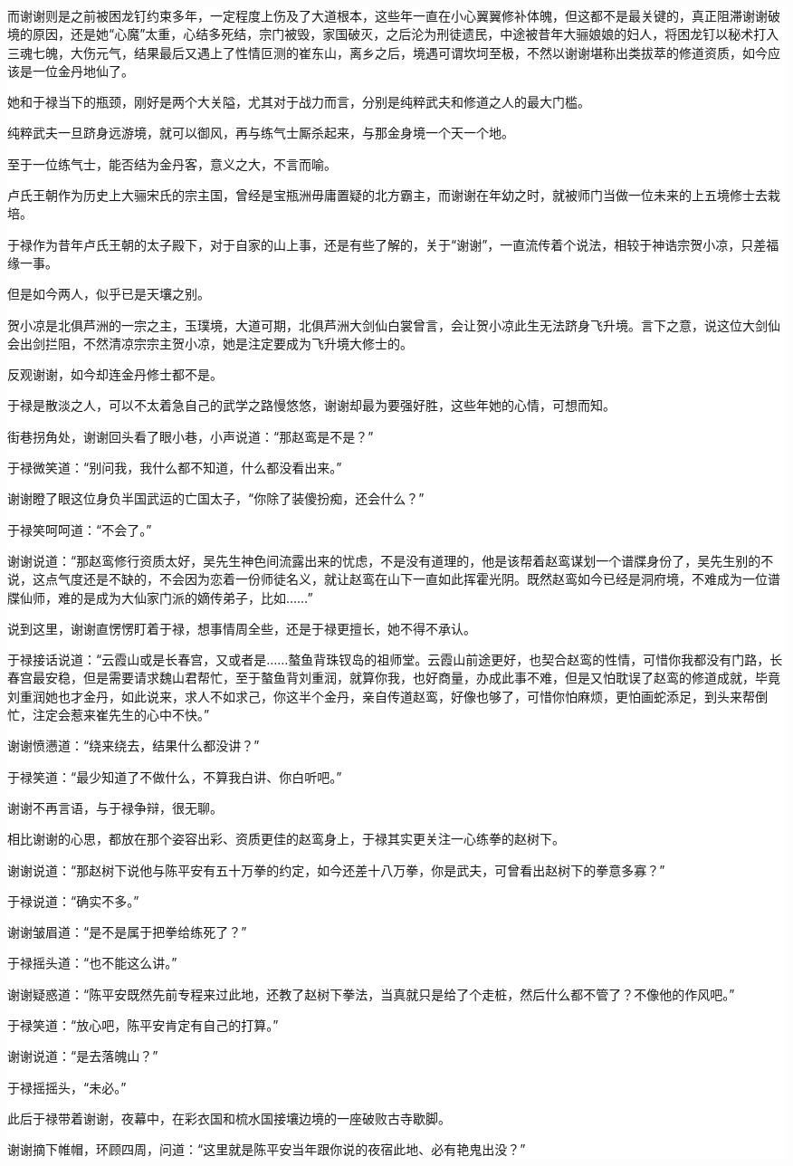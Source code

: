    而谢谢则是之前被困龙钉约束多年，一定程度上伤及了大道根本，这些年一直在小心翼翼修补体魄，但这都不是最关键的，真正阻滞谢谢破境的原因，还是她“心魔”太重，心结多死结，宗门被毁，家国破灭，之后沦为刑徒遗民，中途被昔年大骊娘娘的妇人，将困龙钉以秘术打入三魂七魄，大伤元气，结果最后又遇上了性情叵测的崔东山，离乡之后，境遇可谓坎坷至极，不然以谢谢堪称出类拔萃的修道资质，如今应该是一位金丹地仙了。

   她和于禄当下的瓶颈，刚好是两个大关隘，尤其对于战力而言，分别是纯粹武夫和修道之人的最大门槛。

   纯粹武夫一旦跻身远游境，就可以御风，再与练气士厮杀起来，与那金身境一个天一个地。

   至于一位练气士，能否结为金丹客，意义之大，不言而喻。

   卢氏王朝作为历史上大骊宋氏的宗主国，曾经是宝瓶洲毋庸置疑的北方霸主，而谢谢在年幼之时，就被师门当做一位未来的上五境修士去栽培。

   于禄作为昔年卢氏王朝的太子殿下，对于自家的山上事，还是有些了解的，关于“谢谢”，一直流传着个说法，相较于神诰宗贺小凉，只差福缘一事。

   但是如今两人，似乎已是天壤之别。

   贺小凉是北俱芦洲的一宗之主，玉璞境，大道可期，北俱芦洲大剑仙白裳曾言，会让贺小凉此生无法跻身飞升境。言下之意，说这位大剑仙会出剑拦阻，不然清凉宗宗主贺小凉，她是注定要成为飞升境大修士的。

   反观谢谢，如今却连金丹修士都不是。

   于禄是散淡之人，可以不太着急自己的武学之路慢悠悠，谢谢却最为要强好胜，这些年她的心情，可想而知。

   街巷拐角处，谢谢回头看了眼小巷，小声说道：“那赵鸾是不是？”

   于禄微笑道：“别问我，我什么都不知道，什么都没看出来。”

   谢谢瞪了眼这位身负半国武运的亡国太子，“你除了装傻扮痴，还会什么？”

   于禄笑呵呵道：“不会了。”

   谢谢说道：“那赵鸾修行资质太好，吴先生神色间流露出来的忧虑，不是没有道理的，他是该帮着赵鸾谋划一个谱牒身份了，吴先生别的不说，这点气度还是不缺的，不会因为恋着一份师徒名义，就让赵鸾在山下一直如此挥霍光阴。既然赵鸾如今已经是洞府境，不难成为一位谱牒仙师，难的是成为大仙家门派的嫡传弟子，比如……”

   说到这里，谢谢直愣愣盯着于禄，想事情周全些，还是于禄更擅长，她不得不承认。

   于禄接话说道：“云霞山或是长春宫，又或者是……螯鱼背珠钗岛的祖师堂。云霞山前途更好，也契合赵鸾的性情，可惜你我都没有门路，长春宫最安稳，但是需要请求魏山君帮忙，至于螯鱼背刘重润，就算你我，也好商量，办成此事不难，但是又怕耽误了赵鸾的修道成就，毕竟刘重润她也才金丹，如此说来，求人不如求己，你这半个金丹，亲自传道赵鸾，好像也够了，可惜你怕麻烦，更怕画蛇添足，到头来帮倒忙，注定会惹来崔先生的心中不快。”

   谢谢愤懑道：“绕来绕去，结果什么都没讲？”

   于禄笑道：“最少知道了不做什么，不算我白讲、你白听吧。”

   谢谢不再言语，与于禄争辩，很无聊。

   相比谢谢的心思，都放在那个姿容出彩、资质更佳的赵鸾身上，于禄其实更关注一心练拳的赵树下。

   谢谢说道：“那赵树下说他与陈平安有五十万拳的约定，如今还差十八万拳，你是武夫，可曾看出赵树下的拳意多寡？”

   于禄说道：“确实不多。”

   谢谢皱眉道：“是不是属于把拳给练死了？”

   于禄摇头道：“也不能这么讲。”

   谢谢疑惑道：“陈平安既然先前专程来过此地，还教了赵树下拳法，当真就只是给了个走桩，然后什么都不管了？不像他的作风吧。”

   于禄笑道：“放心吧，陈平安肯定有自己的打算。”

   谢谢说道：“是去落魄山？”

   于禄摇摇头，“未必。”

   此后于禄带着谢谢，夜幕中，在彩衣国和梳水国接壤边境的一座破败古寺歇脚。

   谢谢摘下帷帽，环顾四周，问道：“这里就是陈平安当年跟你说的夜宿此地、必有艳鬼出没？”
